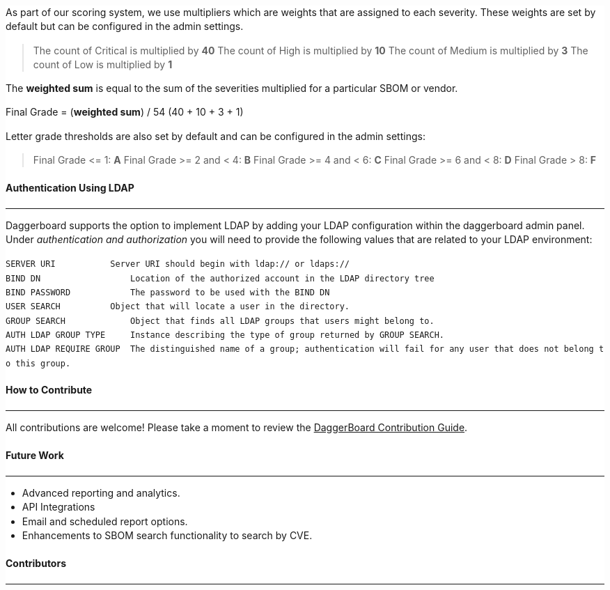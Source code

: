 As part of our scoring system, we use multipliers which are weights that are assigned to each severity. These weights are set by default but can be configured in the admin settings.
 
>The count of Critical is multiplied by **40**
>The count of High is multiplied by **10**
>The count of Medium is multiplied by **3**
>The count of Low is multiplied by **1**
 
The **weighted sum** is equal to the sum of the severities multiplied for a particular SBOM or vendor.
 
Final Grade = (**weighted sum**) / 54 (40 + 10 + 3 + 1)

Letter grade thresholds are also set by default and can be configured in the admin settings:
>Final Grade <= 1: **A**
>Final Grade >= 2 and < 4: **B**
>Final Grade >= 4 and < 6: **C**
>Final Grade >= 6 and < 8: **D**
>Final Grade > 8: **F**


#### Authentication Using LDAP
---
Daggerboard supports the option to implement LDAP by adding your LDAP configuration within the daggerboard admin panel. Under _authentication and authorization_ you will need to provide the following values that are related to your LDAP environment:


```
SERVER URI	         Server URI should begin with ldap:// or ldaps://
BIND DN	                 Location of the authorized account in the LDAP directory tree
BIND PASSWORD	         The password to be used with the BIND DN
USER SEARCH	         Object that will locate a user in the directory.
GROUP SEARCH	         Object that finds all LDAP groups that users might belong to.
AUTH LDAP GROUP TYPE	 Instance describing the type of group returned by GROUP SEARCH.
AUTH LDAP REQUIRE GROUP	 The distinguished name of a group; authentication will fail for any user that does not belong to this group.
``` 

#### How to Contribute

---

All contributions are welcome!
Please take a moment to review the [DaggerBoard Contribution Guide](CONTRIBUTING.md).


#### Future Work

---
* Advanced reporting and analytics.
* API Integrations
* Email and scheduled report options.
* Enhancements to SBOM search functionality to search by CVE.


#### Contributors

---